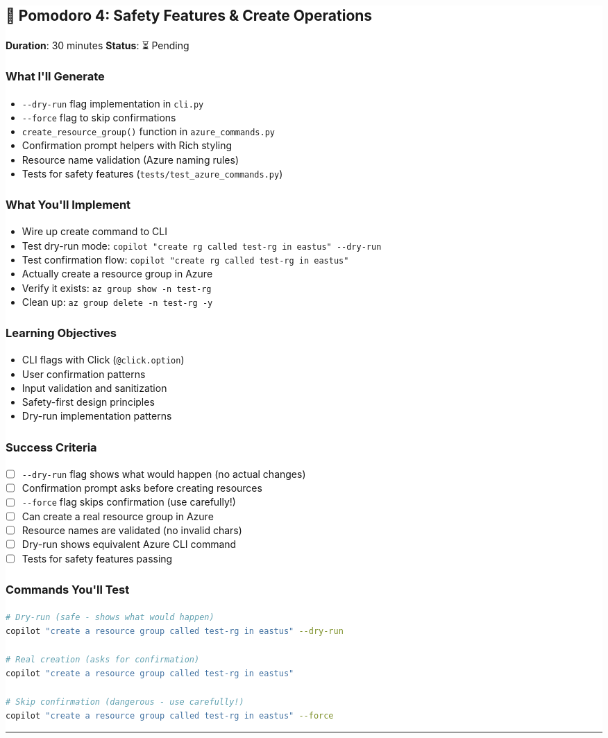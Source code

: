 
## 🍅 Pomodoro 4: Safety Features & Create Operations
**Duration**: 30 minutes
**Status**: ⏳ Pending

### What I'll Generate
- `--dry-run` flag implementation in `cli.py`
- `--force` flag to skip confirmations
- `create_resource_group()` function in `azure_commands.py`
- Confirmation prompt helpers with Rich styling
- Resource name validation (Azure naming rules)
- Tests for safety features (`tests/test_azure_commands.py`)

### What You'll Implement
- Wire up create command to CLI
- Test dry-run mode: `copilot "create rg called test-rg in eastus" --dry-run`
- Test confirmation flow: `copilot "create rg called test-rg in eastus"`
- Actually create a resource group in Azure
- Verify it exists: `az group show -n test-rg`
- Clean up: `az group delete -n test-rg -y`

### Learning Objectives
- CLI flags with Click (`@click.option`)
- User confirmation patterns
- Input validation and sanitization
- Safety-first design principles
- Dry-run implementation patterns

### Success Criteria
- [ ] `--dry-run` flag shows what would happen (no actual changes)
- [ ] Confirmation prompt asks before creating resources
- [ ] `--force` flag skips confirmation (use carefully!)
- [ ] Can create a real resource group in Azure
- [ ] Resource names are validated (no invalid chars)
- [ ] Dry-run shows equivalent Azure CLI command
- [ ] Tests for safety features passing

### Commands You'll Test
```bash
# Dry-run (safe - shows what would happen)
copilot "create a resource group called test-rg in eastus" --dry-run

# Real creation (asks for confirmation)
copilot "create a resource group called test-rg in eastus"

# Skip confirmation (dangerous - use carefully!)
copilot "create a resource group called test-rg in eastus" --force
```

---
